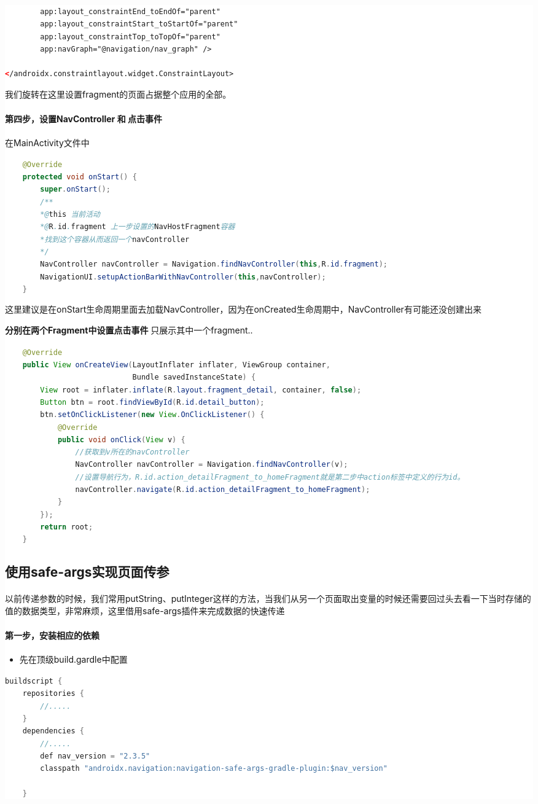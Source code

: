 ```xml
        app:layout_constraintEnd_toEndOf="parent"
        app:layout_constraintStart_toStartOf="parent"
        app:layout_constraintTop_toTopOf="parent"
        app:navGraph="@navigation/nav_graph" />

</androidx.constraintlayout.widget.ConstraintLayout>
```
我们旋转在这里设置fragment的页面占据整个应用的全部。

#### 第四步，设置NavController 和 点击事件
在MainActivity文件中
```java
    @Override
    protected void onStart() {
        super.onStart();
        /**
        *@this 当前活动
        *@R.id.fragment 上一步设置的NavHostFragment容器
        *找到这个容器从而返回一个navController
        */
        NavController navController = Navigation.findNavController(this,R.id.fragment);
        NavigationUI.setupActionBarWithNavController(this,navController);
    }
```
这里建议是在onStart生命周期里面去加载NavController，因为在onCreated生命周期中，NavController有可能还没创建出来

**分别在两个Fragment中设置点击事件**
只展示其中一个fragment..
```java
    @Override
    public View onCreateView(LayoutInflater inflater, ViewGroup container,
                             Bundle savedInstanceState) {
        View root = inflater.inflate(R.layout.fragment_detail, container, false);
        Button btn = root.findViewById(R.id.detail_button);
        btn.setOnClickListener(new View.OnClickListener() {
            @Override
            public void onClick(View v) {
                //获取到v所在的navController
                NavController navController = Navigation.findNavController(v);
                //设置导航行为，R.id.action_detailFragment_to_homeFragment就是第二步中action标签中定义的行为id。
                navController.navigate(R.id.action_detailFragment_to_homeFragment);
            }
        });
        return root;
    }
```

## 使用safe-args实现页面传参
以前传递参数的时候，我们常用putString、putInteger这样的方法，当我们从另一个页面取出变量的时候还需要回过头去看一下当时存储的值的数据类型，非常麻烦，这里借用safe-args插件来完成数据的快速传递

#### 第一步，安装相应的依赖
- 先在顶级build.gardle中配置
```java
buildscript {
    repositories {
        //.....
    }
    dependencies {
        //.....
        def nav_version = "2.3.5"
        classpath "androidx.navigation:navigation-safe-args-gradle-plugin:$nav_version"

    }
```
